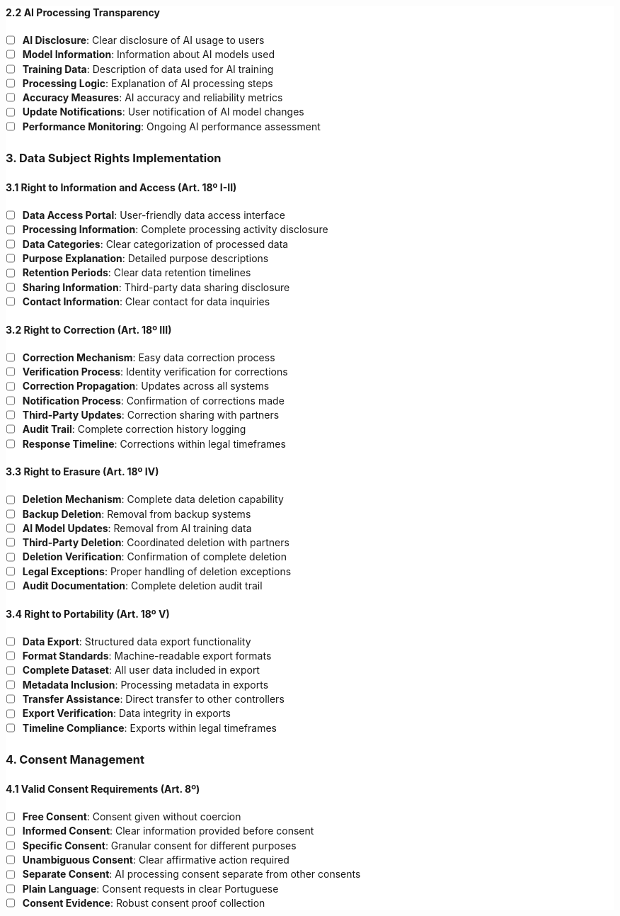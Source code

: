 #### 2.2 AI Processing Transparency
- [ ] **AI Disclosure**: Clear disclosure of AI usage to users
- [ ] **Model Information**: Information about AI models used
- [ ] **Training Data**: Description of data used for AI training
- [ ] **Processing Logic**: Explanation of AI processing steps
- [ ] **Accuracy Measures**: AI accuracy and reliability metrics
- [ ] **Update Notifications**: User notification of AI model changes
- [ ] **Performance Monitoring**: Ongoing AI performance assessment

### 3. Data Subject Rights Implementation

#### 3.1 Right to Information and Access (Art. 18º I-II)
- [ ] **Data Access Portal**: User-friendly data access interface
- [ ] **Processing Information**: Complete processing activity disclosure
- [ ] **Data Categories**: Clear categorization of processed data
- [ ] **Purpose Explanation**: Detailed purpose descriptions
- [ ] **Retention Periods**: Clear data retention timelines
- [ ] **Sharing Information**: Third-party data sharing disclosure
- [ ] **Contact Information**: Clear contact for data inquiries

#### 3.2 Right to Correction (Art. 18º III)
- [ ] **Correction Mechanism**: Easy data correction process
- [ ] **Verification Process**: Identity verification for corrections
- [ ] **Correction Propagation**: Updates across all systems
- [ ] **Notification Process**: Confirmation of corrections made
- [ ] **Third-Party Updates**: Correction sharing with partners
- [ ] **Audit Trail**: Complete correction history logging
- [ ] **Response Timeline**: Corrections within legal timeframes

#### 3.3 Right to Erasure (Art. 18º IV)
- [ ] **Deletion Mechanism**: Complete data deletion capability
- [ ] **Backup Deletion**: Removal from backup systems
- [ ] **AI Model Updates**: Removal from AI training data
- [ ] **Third-Party Deletion**: Coordinated deletion with partners
- [ ] **Deletion Verification**: Confirmation of complete deletion
- [ ] **Legal Exceptions**: Proper handling of deletion exceptions
- [ ] **Audit Documentation**: Complete deletion audit trail

#### 3.4 Right to Portability (Art. 18º V)
- [ ] **Data Export**: Structured data export functionality
- [ ] **Format Standards**: Machine-readable export formats
- [ ] **Complete Dataset**: All user data included in export
- [ ] **Metadata Inclusion**: Processing metadata in exports
- [ ] **Transfer Assistance**: Direct transfer to other controllers
- [ ] **Export Verification**: Data integrity in exports
- [ ] **Timeline Compliance**: Exports within legal timeframes

### 4. Consent Management

#### 4.1 Valid Consent Requirements (Art. 8º)
- [ ] **Free Consent**: Consent given without coercion
- [ ] **Informed Consent**: Clear information provided before consent
- [ ] **Specific Consent**: Granular consent for different purposes
- [ ] **Unambiguous Consent**: Clear affirmative action required
- [ ] **Separate Consent**: AI processing consent separate from other consents
- [ ] **Plain Language**: Consent requests in clear Portuguese
- [ ] **Consent Evidence**: Robust consent proof collection
